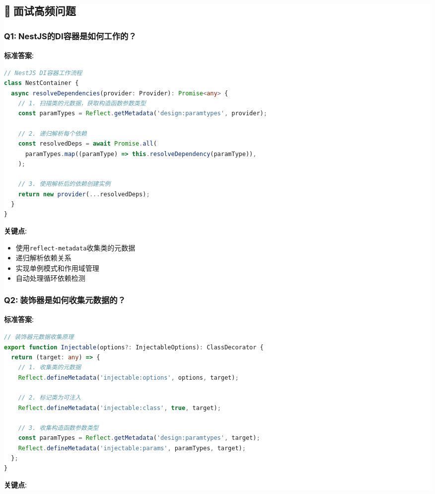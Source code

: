 
## 🚀 面试高频问题

### Q1: NestJS的DI容器是如何工作的？

**标准答案**:

```typescript
// NestJS DI容器工作流程
class NestContainer {
  async resolveDependencies(provider: Provider): Promise<any> {
    // 1. 扫描类的元数据，获取构造函数参数类型
    const paramTypes = Reflect.getMetadata('design:paramtypes', provider);

    // 2. 递归解析每个依赖
    const resolvedDeps = await Promise.all(
      paramTypes.map((paramType) => this.resolveDependency(paramType)),
    );

    // 3. 使用解析后的依赖创建实例
    return new provider(...resolvedDeps);
  }
}
```

**关键点**:

- 使用`reflect-metadata`收集类的元数据
- 递归解析依赖关系
- 实现单例模式和作用域管理
- 自动处理循环依赖检测

### Q2: 装饰器是如何收集元数据的？

**标准答案**:

```typescript
// 装饰器元数据收集原理
export function Injectable(options?: InjectableOptions): ClassDecorator {
  return (target: any) => {
    // 1. 收集类的元数据
    Reflect.defineMetadata('injectable:options', options, target);

    // 2. 标记类为可注入
    Reflect.defineMetadata('injectable:class', true, target);

    // 3. 收集构造函数参数类型
    const paramTypes = Reflect.getMetadata('design:paramtypes', target);
    Reflect.defineMetadata('injectable:params', paramTypes, target);
  };
}
```

**关键点**:
